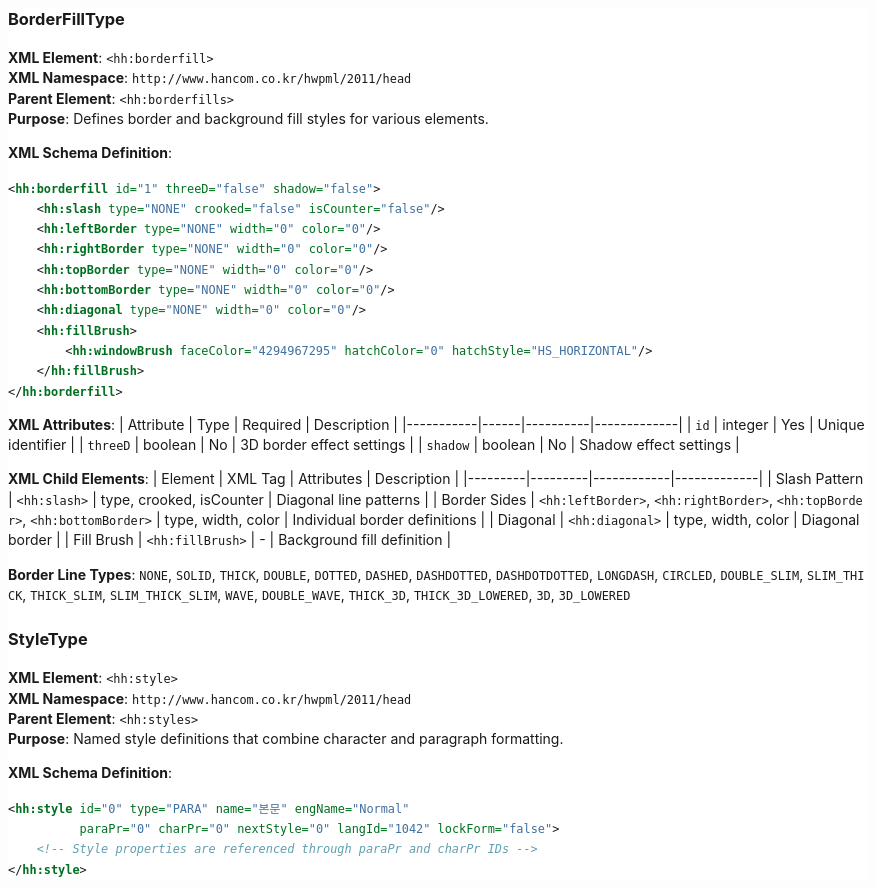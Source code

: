 ### BorderFillType
**XML Element**: `<hh:borderfill>`  
**XML Namespace**: `http://www.hancom.co.kr/hwpml/2011/head`  
**Parent Element**: `<hh:borderfills>`  
**Purpose**: Defines border and background fill styles for various elements.

**XML Schema Definition**:
```xml
<hh:borderfill id="1" threeD="false" shadow="false">
    <hh:slash type="NONE" crooked="false" isCounter="false"/>
    <hh:leftBorder type="NONE" width="0" color="0"/>
    <hh:rightBorder type="NONE" width="0" color="0"/>
    <hh:topBorder type="NONE" width="0" color="0"/>
    <hh:bottomBorder type="NONE" width="0" color="0"/>
    <hh:diagonal type="NONE" width="0" color="0"/>
    <hh:fillBrush>
        <hh:windowBrush faceColor="4294967295" hatchColor="0" hatchStyle="HS_HORIZONTAL"/>
    </hh:fillBrush>
</hh:borderfill>
```

**XML Attributes**:
| Attribute | Type | Required | Description |
|-----------|------|----------|-------------|
| `id` | integer | Yes | Unique identifier |
| `threeD` | boolean | No | 3D border effect settings |
| `shadow` | boolean | No | Shadow effect settings |

**XML Child Elements**:
| Element | XML Tag | Attributes | Description |
|---------|---------|------------|-------------|
| Slash Pattern | `<hh:slash>` | type, crooked, isCounter | Diagonal line patterns |
| Border Sides | `<hh:leftBorder>`, `<hh:rightBorder>`, `<hh:topBorder>`, `<hh:bottomBorder>` | type, width, color | Individual border definitions |
| Diagonal | `<hh:diagonal>` | type, width, color | Diagonal border |
| Fill Brush | `<hh:fillBrush>` | - | Background fill definition |

**Border Line Types**: `NONE`, `SOLID`, `THICK`, `DOUBLE`, `DOTTED`, `DASHED`, `DASHDOTTED`, `DASHDOTDOTTED`, `LONGDASH`, `CIRCLED`, `DOUBLE_SLIM`, `SLIM_THICK`, `THICK_SLIM`, `SLIM_THICK_SLIM`, `WAVE`, `DOUBLE_WAVE`, `THICK_3D`, `THICK_3D_LOWERED`, `3D`, `3D_LOWERED`

### StyleType
**XML Element**: `<hh:style>`  
**XML Namespace**: `http://www.hancom.co.kr/hwpml/2011/head`  
**Parent Element**: `<hh:styles>`  
**Purpose**: Named style definitions that combine character and paragraph formatting.

**XML Schema Definition**:
```xml
<hh:style id="0" type="PARA" name="본문" engName="Normal" 
          paraPr="0" charPr="0" nextStyle="0" langId="1042" lockForm="false">
    <!-- Style properties are referenced through paraPr and charPr IDs -->
</hh:style>
```

